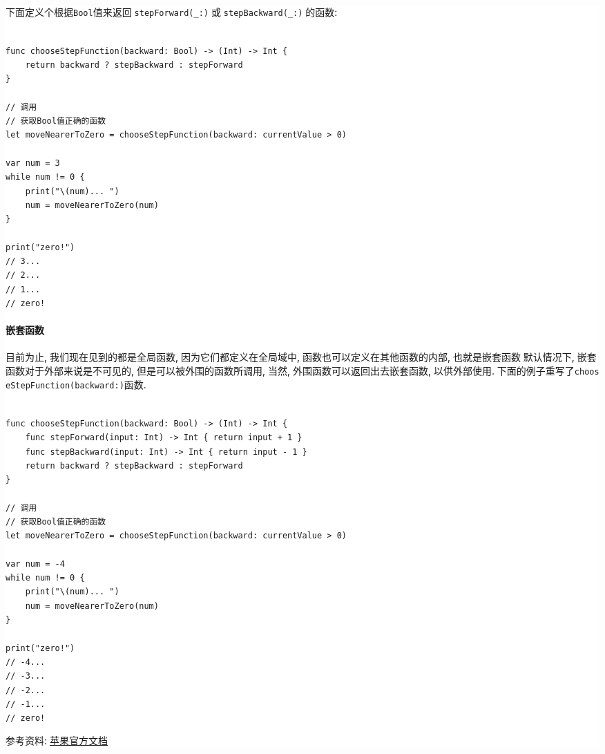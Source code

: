 下面定义个根据`Bool`值来返回 `stepForward(_:)` 或 `stepBackward(_:)` 的函数:

<pre><code class="language-swift">
func chooseStepFunction(backward: Bool) -> (Int) -> Int {
    return backward ? stepBackward : stepForward
}

// 调用
// 获取Bool值正确的函数
let moveNearerToZero = chooseStepFunction(backward: currentValue > 0)

var num = 3
while num != 0 {
    print("\(num)... ")
    num = moveNearerToZero(num)
}

print("zero!")
// 3...
// 2...
// 1...
// zero!
</code></pre>

#### 嵌套函数

目前为止, 我们现在见到的都是全局函数, 因为它们都定义在全局域中, 函数也可以定义在其他函数的内部, 也就是嵌套函数
默认情况下, 嵌套函数对于外部来说是不可见的, 但是可以被外围的函数所调用, 当然, 外围函数可以返回出去嵌套函数, 以供外部使用. 
下面的例子重写了`chooseStepFunction(backward:)`函数.

<pre><code class="language-swift">
func chooseStepFunction(backward: Bool) -> (Int) -> Int {
    func stepForward(input: Int) -> Int { return input + 1 }
    func stepBackward(input: Int) -> Int { return input - 1 }
    return backward ? stepBackward : stepForward
}

// 调用
// 获取Bool值正确的函数
let moveNearerToZero = chooseStepFunction(backward: currentValue > 0)

var num = -4
while num != 0 {
    print("\(num)... ")
    num = moveNearerToZero(num)
}

print("zero!")
// -4...
// -3...
// -2...
// -1...
// zero!
</code></pre>

参考资料:
<a href="https://developer.apple.com/library/content/documentation/Swift/Conceptual/Swift_Programming_Language/Functions.html#//apple_ref/doc/uid/TP40014097-CH10-ID158">苹果官方文档</a>


